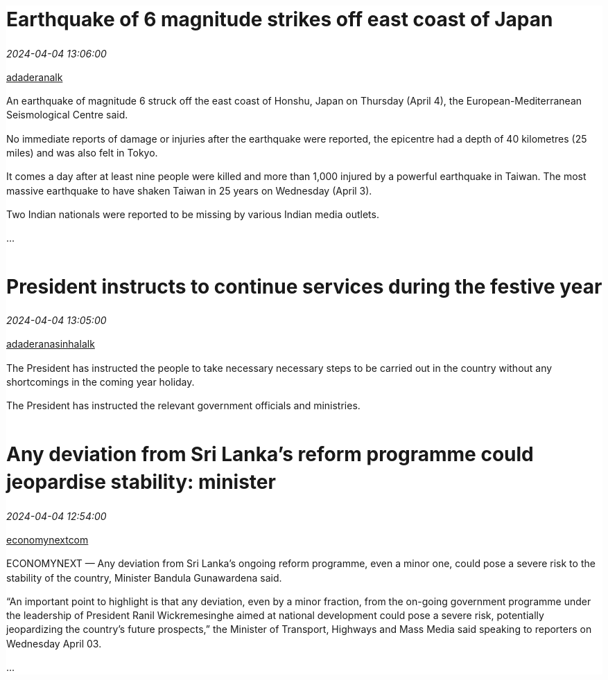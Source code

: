 

# Earthquake of 6 magnitude strikes off east coast of Japan

*2024-04-04 13:06:00*

[adaderanalk](https://www.adaderana.lk/news/98419/earthquake-of-6-magnitude-strikes-off-east-coast-of-japan)

An earthquake of magnitude 6 struck off the east coast of Honshu, Japan on Thursday (April 4), the European-Mediterranean Seismological Centre said.

No immediate reports of damage or injuries after the earthquake were reported, the epicentre had a depth of 40 kilometres (25 miles) and was also felt in Tokyo.

It comes a day after at least nine people were killed and more than 1,000 injured by a powerful earthquake in Taiwan. The most massive earthquake to have shaken Taiwan in 25 years on Wednesday (April 3).

Two Indian nationals were reported to be missing by various Indian media outlets.

...



# President instructs to continue services during the festive year

*2024-04-04 13:05:00*

[adaderanasinhalalk](http://sinhala.adaderana.lk/news/195287)

The President has instructed the people to take necessary necessary steps to be carried out in the country without any shortcomings in the coming year holiday.

The President has instructed the relevant government officials and ministries.



# Any deviation from Sri Lanka’s reform programme could jeopardise stability: minister

*2024-04-04 12:54:00*

[economynextcom](https://economynext.com/any-deviation-from-sri-lankas-reform-programme-could-jeopardise-stability-minister-157516/)

ECONOMYNEXT — Any deviation from Sri Lanka’s ongoing reform programme, even a minor one, could pose a severe risk to the stability of the country, Minister Bandula Gunawardena said.

“An important point to highlight is that any deviation, even by a minor fraction, from the on-going government programme under the leadership of President Ranil Wickremesinghe aimed at national development could pose a severe risk, potentially jeopardizing the country’s future prospects,” the Minister of Transport, Highways and Mass Media said speaking to reporters on Wednesday April 03.

...

